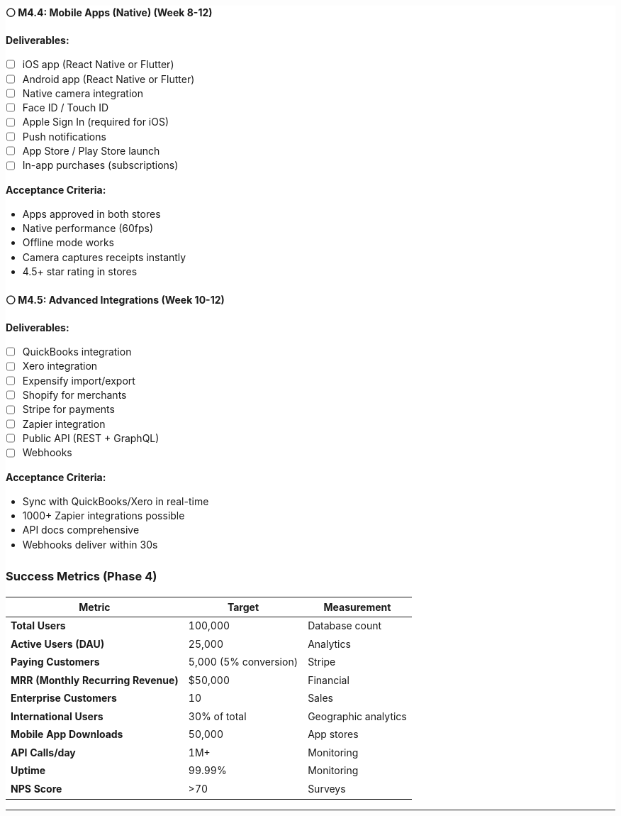 #### ⚪ M4.4: Mobile Apps (Native) (Week 8-12)

**Deliverables:**

- [ ] iOS app (React Native or Flutter)
- [ ] Android app (React Native or Flutter)
- [ ] Native camera integration
- [ ] Face ID / Touch ID
- [ ] Apple Sign In (required for iOS)
- [ ] Push notifications
- [ ] App Store / Play Store launch
- [ ] In-app purchases (subscriptions)

**Acceptance Criteria:**

- Apps approved in both stores
- Native performance (60fps)
- Offline mode works
- Camera captures receipts instantly
- 4.5+ star rating in stores

#### ⚪ M4.5: Advanced Integrations (Week 10-12)

**Deliverables:**

- [ ] QuickBooks integration
- [ ] Xero integration
- [ ] Expensify import/export
- [ ] Shopify for merchants
- [ ] Stripe for payments
- [ ] Zapier integration
- [ ] Public API (REST + GraphQL)
- [ ] Webhooks

**Acceptance Criteria:**

- Sync with QuickBooks/Xero in real-time
- 1000+ Zapier integrations possible
- API docs comprehensive
- Webhooks deliver within 30s

### Success Metrics (Phase 4)

| Metric                              | Target                | Measurement          |
| ----------------------------------- | --------------------- | -------------------- |
| **Total Users**                     | 100,000               | Database count       |
| **Active Users (DAU)**              | 25,000                | Analytics            |
| **Paying Customers**                | 5,000 (5% conversion) | Stripe               |
| **MRR (Monthly Recurring Revenue)** | $50,000               | Financial            |
| **Enterprise Customers**            | 10                    | Sales                |
| **International Users**             | 30% of total          | Geographic analytics |
| **Mobile App Downloads**            | 50,000                | App stores           |
| **API Calls/day**                   | 1M+                   | Monitoring           |
| **Uptime**                          | 99.99%                | Monitoring           |
| **NPS Score**                       | >70                   | Surveys              |

---